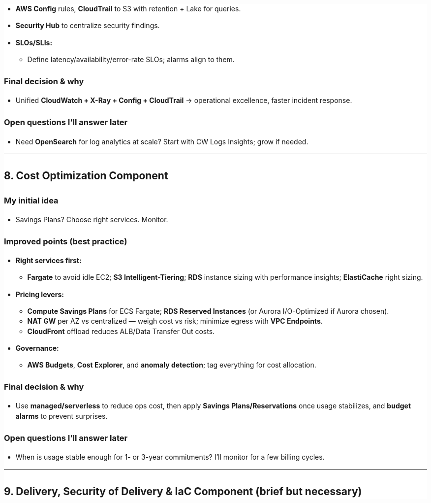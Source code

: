   * **AWS Config** rules, **CloudTrail** to S3 with retention + Lake for queries.
  * **Security Hub** to centralize security findings.
* **SLOs/SLIs:**

  * Define latency/availability/error-rate SLOs; alarms align to them.

### Final decision & why

* Unified **CloudWatch + X-Ray + Config + CloudTrail** → operational excellence, faster incident response.

### Open questions I’ll answer later

* Need **OpenSearch** for log analytics at scale? Start with CW Logs Insights; grow if needed.

---

## 8. Cost Optimization Component

### My initial idea

* Savings Plans? Choose right services. Monitor.

### Improved points (best practice)

* **Right services first:**

  * **Fargate** to avoid idle EC2; **S3 Intelligent-Tiering**; **RDS** instance sizing with performance insights; **ElastiCache** right sizing.
* **Pricing levers:**

  * **Compute Savings Plans** for ECS Fargate; **RDS Reserved Instances** (or Aurora I/O-Optimized if Aurora chosen).
  * **NAT GW** per AZ vs centralized — weigh cost vs risk; minimize egress with **VPC Endpoints**.
  * **CloudFront** offload reduces ALB/Data Transfer Out costs.
* **Governance:**

  * **AWS Budgets**, **Cost Explorer**, and **anomaly detection**; tag everything for cost allocation.

### Final decision & why

* Use **managed/serverless** to reduce ops cost, then apply **Savings Plans/Reservations** once usage stabilizes, and **budget alarms** to prevent surprises.

### Open questions I’ll answer later

* When is usage stable enough for 1- or 3-year commitments? I’ll monitor for a few billing cycles.

---

## 9. Delivery, Security of Delivery & IaC Component (brief but necessary)
